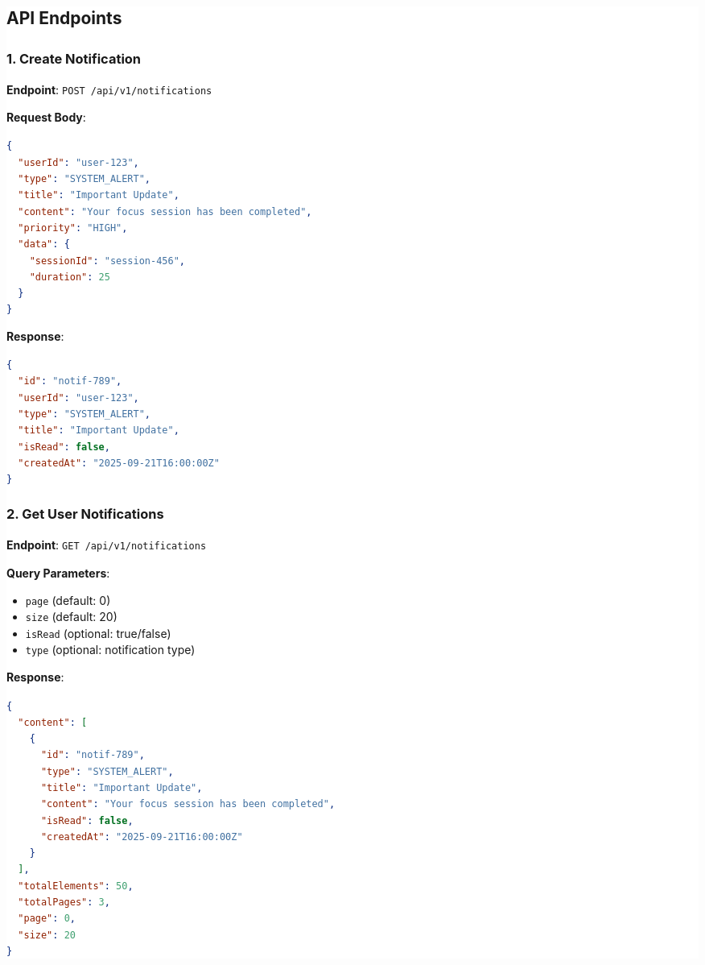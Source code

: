 ## API Endpoints

### 1. Create Notification

**Endpoint**: `POST /api/v1/notifications`

**Request Body**:
```json
{
  "userId": "user-123",
  "type": "SYSTEM_ALERT",
  "title": "Important Update",
  "content": "Your focus session has been completed",
  "priority": "HIGH",
  "data": {
    "sessionId": "session-456",
    "duration": 25
  }
}
```

**Response**:
```json
{
  "id": "notif-789",
  "userId": "user-123",
  "type": "SYSTEM_ALERT",
  "title": "Important Update",
  "isRead": false,
  "createdAt": "2025-09-21T16:00:00Z"
}
```

### 2. Get User Notifications

**Endpoint**: `GET /api/v1/notifications`

**Query Parameters**:
- `page` (default: 0)
- `size` (default: 20)
- `isRead` (optional: true/false)
- `type` (optional: notification type)

**Response**:
```json
{
  "content": [
    {
      "id": "notif-789",
      "type": "SYSTEM_ALERT",
      "title": "Important Update",
      "content": "Your focus session has been completed",
      "isRead": false,
      "createdAt": "2025-09-21T16:00:00Z"
    }
  ],
  "totalElements": 50,
  "totalPages": 3,
  "page": 0,
  "size": 20
}
```
